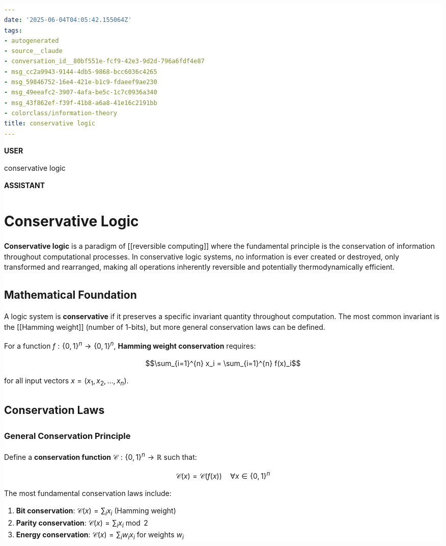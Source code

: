 ```yaml
---
date: '2025-06-04T04:05:42.155064Z'
tags:
- autogenerated
- source__claude
- conversation_id__80bf551e-fcf9-42e3-9d2d-796a6fdf4e87
- msg_cc2a9943-9144-4db5-9868-bcc6036c4265
- msg_59846752-16e4-421e-b1c9-fdaeef9ae230
- msg_49eeafc2-3907-4afa-be5c-1c7c0936a340
- msg_43f862ef-f39f-41b8-a6a8-41e16c2191bb
- colorclass/information-theory
title: conservative logic
---
```


**USER**

conservative logic


**ASSISTANT**

# Conservative Logic

**Conservative logic** is a paradigm of [[reversible computing]] where the fundamental principle is the conservation of information throughout computational processes. In conservative logic systems, no information is ever created or destroyed, only transformed and rearranged, making all operations inherently reversible and potentially thermodynamically efficient.

## Mathematical Foundation

A logic system is **conservative** if it preserves a specific invariant quantity throughout computation. The most common invariant is the [[Hamming weight]] (number of 1-bits), but more general conservation laws can be defined.

For a function $f: \{0,1\}^n \rightarrow \{0,1\}^n$, **Hamming weight conservation** requires:

$$\sum_{i=1}^{n} x_i = \sum_{i=1}^{n} f(x)_i$$

for all input vectors $x = (x_1, x_2, \ldots, x_n)$.

## Conservation Laws

### General Conservation Principle

Define a **conservation function** $\mathcal{C}: \{0,1\}^n \rightarrow \mathbb{R}$ such that:

$$\mathcal{C}(x) = \mathcal{C}(f(x)) \quad \forall x \in \{0,1\}^n$$

The most fundamental conservation laws include:

1. **Bit conservation**: $\mathcal{C}(x) = \sum_{i} x_i$ (Hamming weight)
2. **Parity conservation**: $\mathcal{C}(x) = \sum_{i} x_i \bmod 2$
3. **Energy conservation**: $\mathcal{C}(x) = \sum_{i} w_i x_i$ for weights $w_i$
